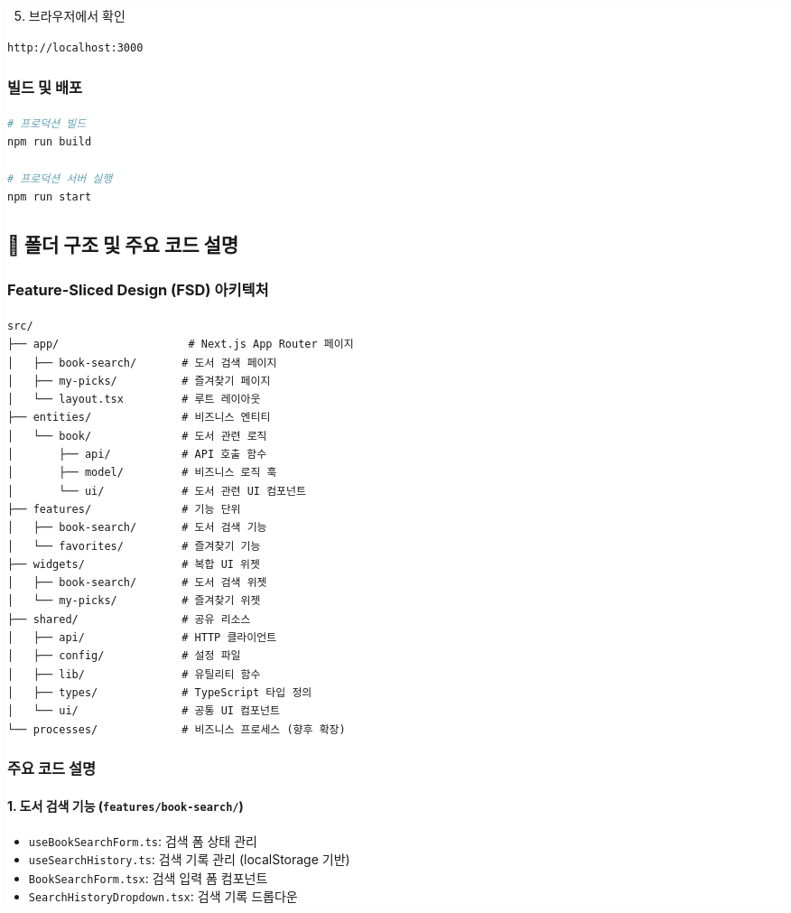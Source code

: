 5. 브라우저에서 확인

```
http://localhost:3000
```

### 빌드 및 배포

```bash
# 프로덕션 빌드
npm run build

# 프로덕션 서버 실행
npm run start
```

## 📁 폴더 구조 및 주요 코드 설명

### Feature-Sliced Design (FSD) 아키텍처

```
src/
├── app/                    # Next.js App Router 페이지
│   ├── book-search/       # 도서 검색 페이지
│   ├── my-picks/          # 즐겨찾기 페이지
│   └── layout.tsx         # 루트 레이아웃
├── entities/              # 비즈니스 엔티티
│   └── book/              # 도서 관련 로직
│       ├── api/           # API 호출 함수
│       ├── model/         # 비즈니스 로직 훅
│       └── ui/            # 도서 관련 UI 컴포넌트
├── features/              # 기능 단위
│   ├── book-search/       # 도서 검색 기능
│   └── favorites/         # 즐겨찾기 기능
├── widgets/               # 복합 UI 위젯
│   ├── book-search/       # 도서 검색 위젯
│   └── my-picks/          # 즐겨찾기 위젯
├── shared/                # 공유 리소스
│   ├── api/               # HTTP 클라이언트
│   ├── config/            # 설정 파일
│   ├── lib/               # 유틸리티 함수
│   ├── types/             # TypeScript 타입 정의
│   └── ui/                # 공통 UI 컴포넌트
└── processes/             # 비즈니스 프로세스 (향후 확장)
```

### 주요 코드 설명

#### 1. 도서 검색 기능 (`features/book-search/`)

- `useBookSearchForm.ts`: 검색 폼 상태 관리
- `useSearchHistory.ts`: 검색 기록 관리 (localStorage 기반)
- `BookSearchForm.tsx`: 검색 입력 폼 컴포넌트
- `SearchHistoryDropdown.tsx`: 검색 기록 드롭다운

